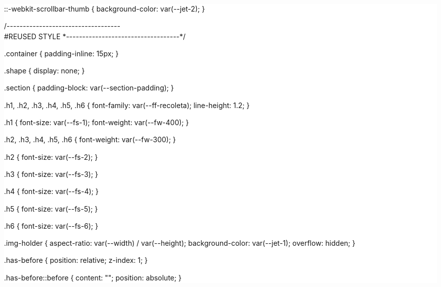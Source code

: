 ::-webkit-scrollbar-thumb { background-color: var(--jet-2); }





/*-----------------------------------*\
#REUSED STYLE
\*-----------------------------------*/

.container { padding-inline: 15px; }

.shape { display: none; }

.section { padding-block: var(--section-padding); }

.h1,
.h2,
.h3,
.h4,
.h5,
.h6 {
font-family: var(--ff-recoleta);
line-height: 1.2;
}

.h1 {
font-size: var(--fs-1);
font-weight: var(--fw-400);
}

.h2,
.h3,
.h4,
.h5,
.h6 { font-weight: var(--fw-300); }

.h2 { font-size: var(--fs-2); }

.h3 { font-size: var(--fs-3); }

.h4 { font-size: var(--fs-4); }

.h5 { font-size: var(--fs-5); }

.h6 { font-size: var(--fs-6); }

.img-holder {
aspect-ratio: var(--width) / var(--height);
background-color: var(--jet-1);
overflow: hidden;
}

.has-before {
position: relative;
z-index: 1;
}

.has-before::before {
content: "";
position: absolute;
}
